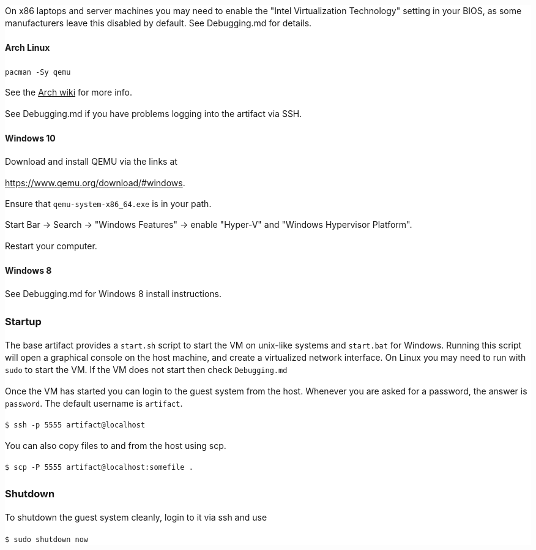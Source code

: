 On x86 laptops and server machines you may need to enable the
"Intel Virtualization Technology" setting in your BIOS, as some manufacturers
leave this disabled by default. See Debugging.md for details.


#### Arch Linux

``pacman -Sy qemu``

See the [Arch wiki](https://wiki.archlinux.org/title/QEMU) for more info.

See Debugging.md if you have problems logging into the artifact via SSH.


#### Windows 10

Download and install QEMU via the links at

https://www.qemu.org/download/#windows.

Ensure that `qemu-system-x86_64.exe` is in your path.

Start Bar -> Search -> "Windows Features"
          -> enable "Hyper-V" and "Windows Hypervisor Platform".

Restart your computer.

#### Windows 8

See Debugging.md for Windows 8 install instructions.

### Startup

The base artifact provides a `start.sh` script to start the VM on unix-like
systems and `start.bat` for Windows. Running this script will open a graphical
console on the host machine, and create a virtualized network interface.
On Linux you may need to run with `sudo` to start the VM. If the VM does not
start then check `Debugging.md`

Once the VM has started you can login to the guest system from the host.
Whenever you are asked for a password, the answer is `password`. The default
username is `artifact`.

```
$ ssh -p 5555 artifact@localhost
```

You can also copy files to and from the host using scp.

```
$ scp -P 5555 artifact@localhost:somefile .
```

### Shutdown

To shutdown the guest system cleanly, login to it via ssh and use

```
$ sudo shutdown now
```
